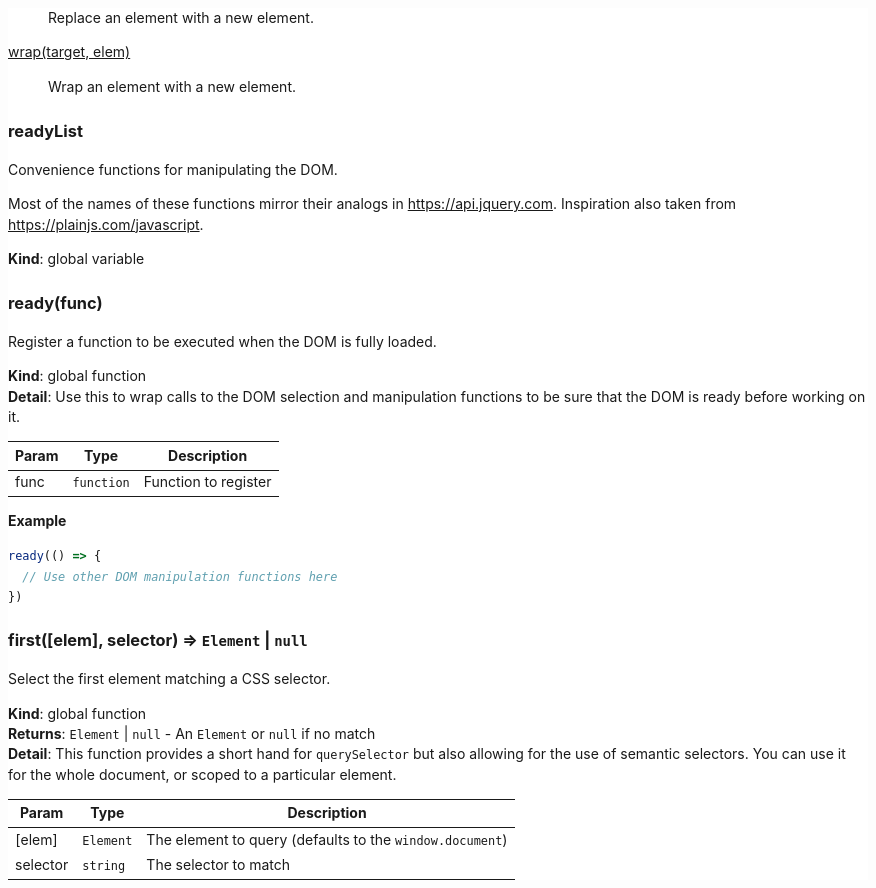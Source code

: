 <dd><p>Replace an element with a new element.</p>
</dd>
<dt><a href="#wrap">wrap(target, elem)</a></dt>
<dd><p>Wrap an element with a new element.</p>
</dd>
</dl>

<a name="readyList"></a>

### readyList
Convenience functions for manipulating the DOM.

Most of the names of these functions mirror their analogs
in https://api.jquery.com.
Inspiration also taken from https://plainjs.com/javascript.

**Kind**: global variable  
<a name="ready"></a>

### ready(func)
Register a function to be executed when the DOM is fully loaded.

**Kind**: global function  
**Detail**: Use this to wrap calls to the DOM selection and manipulation functions
to be sure that the DOM is ready before working on it.  

| Param | Type | Description |
| --- | --- | --- |
| func | <code>function</code> | Function to register |

**Example**  
```js
ready(() => {
  // Use other DOM manipulation functions here
})
```
<a name="first"></a>

### first([elem], selector) ⇒ <code>Element</code> \| <code>null</code>
Select the first element matching a CSS selector.

**Kind**: global function  
**Returns**: <code>Element</code> \| <code>null</code> - An `Element` or `null` if no match  
**Detail**: This function provides a short hand for `querySelector` but
also allowing for the use of semantic selectors.
You can use it for the whole document, or scoped to a particular element.  

| Param | Type | Description |
| --- | --- | --- |
| [elem] | <code>Element</code> | The element to query (defaults to the `window.document`) |
| selector | <code>string</code> | The selector to match |
